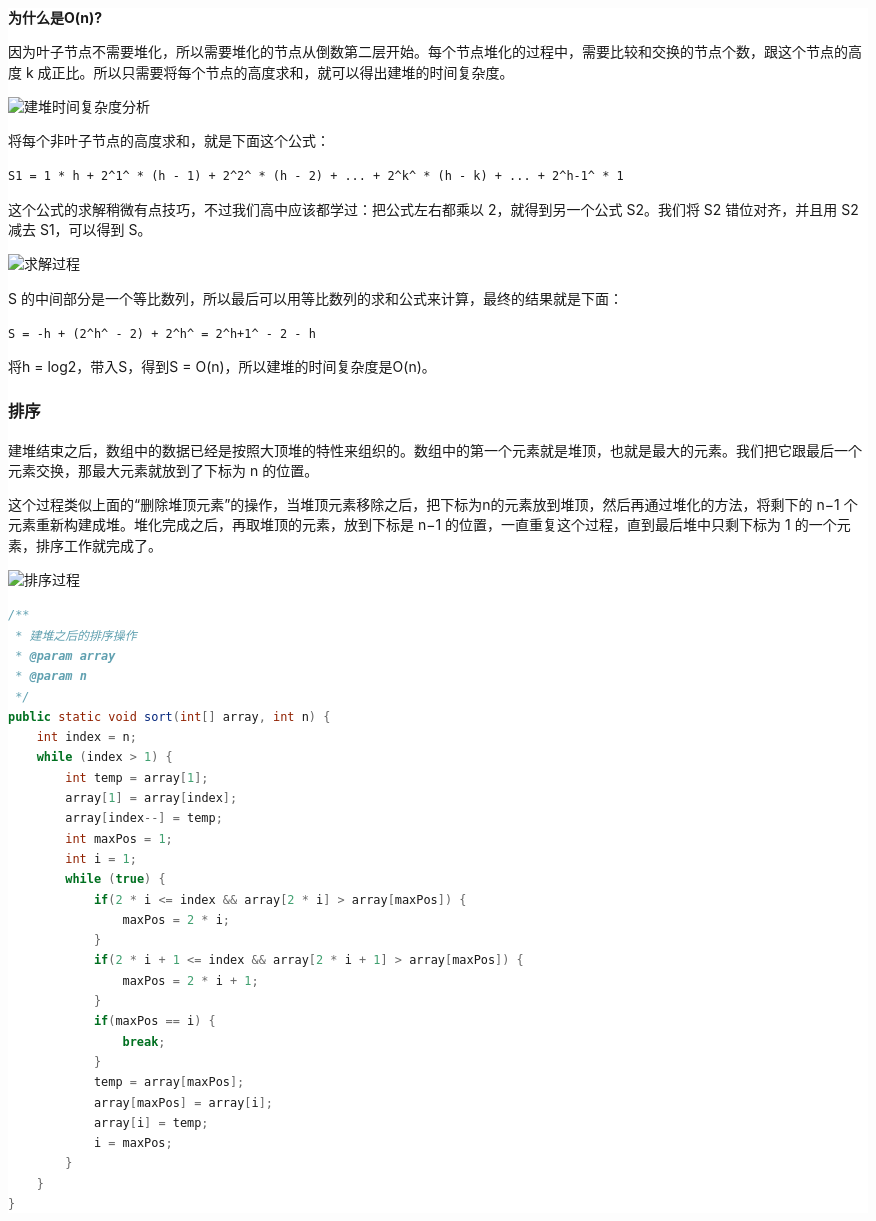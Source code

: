 **为什么是O(n)?**

因为叶子节点不需要堆化，所以需要堆化的节点从倒数第二层开始。每个节点堆化的过程中，需要比较和交换的节点个数，跟这个节点的高度 k 成正比。所以只需要将每个节点的高度求和，就可以得出建堆的时间复杂度。

![建堆时间复杂度分析](https://static001.geekbang.org/resource/image/89/d5/899b9f1b40302c9bd5a7f77f042542d5.jpg)

将每个非叶子节点的高度求和，就是下面这个公式：

```text
S1 = 1 * h + 2^1^ * (h - 1) + 2^2^ * (h - 2) + ... + 2^k^ * (h - k) + ... + 2^h-1^ * 1
```

这个公式的求解稍微有点技巧，不过我们高中应该都学过：把公式左右都乘以 2，就得到另一个公式 S2。我们将 S2 错位对齐，并且用 S2 减去 S1，可以得到 S。

![求解过程](https://static001.geekbang.org/resource/image/62/df/629328315decd96e349d8cb3940636df.jpg)

S 的中间部分是一个等比数列，所以最后可以用等比数列的求和公式来计算，最终的结果就是下面：

```text
S = -h + (2^h^ - 2) + 2^h^ = 2^h+1^ - 2 - h
```

将h = log2，带入S，得到S = O(n)，所以建堆的时间复杂度是O(n)。

### 排序

建堆结束之后，数组中的数据已经是按照大顶堆的特性来组织的。数组中的第一个元素就是堆顶，也就是最大的元素。我们把它跟最后一个元素交换，那最大元素就放到了下标为 n 的位置。

这个过程类似上面的“删除堆顶元素”的操作，当堆顶元素移除之后，把下标为n的元素放到堆顶，然后再通过堆化的方法，将剩下的 n−1 个元素重新构建成堆。堆化完成之后，再取堆顶的元素，放到下标是 n−1 的位置，一直重复这个过程，直到最后堆中只剩下标为 1 的一个元素，排序工作就完成了。

![排序过程](https://static001.geekbang.org/resource/image/23/d1/23958f889ca48dbb8373f521708408d1.jpg)

```java
/**
 * 建堆之后的排序操作
 * @param array
 * @param n
 */
public static void sort(int[] array, int n) {
    int index = n;
    while (index > 1) {
        int temp = array[1];
        array[1] = array[index];
        array[index--] = temp;
        int maxPos = 1;
        int i = 1;
        while (true) {
            if(2 * i <= index && array[2 * i] > array[maxPos]) {
                maxPos = 2 * i;
            }
            if(2 * i + 1 <= index && array[2 * i + 1] > array[maxPos]) {
                maxPos = 2 * i + 1;
            }
            if(maxPos == i) {
                break;
            }
            temp = array[maxPos];
            array[maxPos] = array[i];
            array[i] = temp;
            i = maxPos;
        }
    }
}
```
